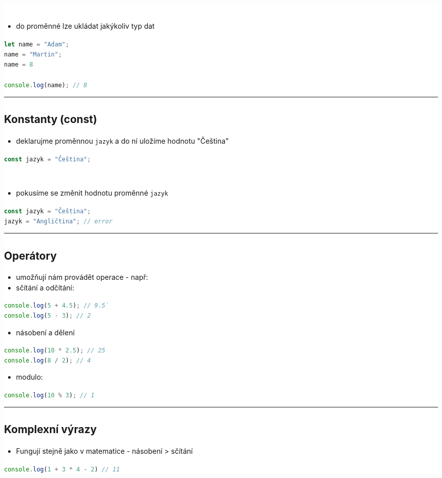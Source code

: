 <br>

- do proměnné lze ukládat jakýkoliv typ dat

```js
let name = "Adam";
name = "Martin";
name = 8

console.log(name); // 8
```

---

## Konstanty (const)
- deklarujme proměnnou `jazyk` a do ní uložíme hodnotu "Čeština"
```js
const jazyk = "Čeština";
```

<br>

- pokusíme se změnit hodnotu proměnné `jazyk`
```js
const jazyk = "Čeština";
jazyk = "Angličtina"; // error
```

---

## Operátory

- umožňují nám provádět operace - např:
- sčítání a odčítání: 
```js
console.log(5 + 4.5); // 9.5`
console.log(5 - 3); // 2
```

- násobení a dělení
```js
console.log(10 * 2.5); // 25
console.log(8 / 2); // 4
```

- modulo: 
```js
console.log(10 % 3); // 1
```

---

## Komplexní výrazy

- Fungují stejně jako v matematice - násobení > sčítání
```js  
console.log(1 + 3 * 4 - 2) // 11
```
